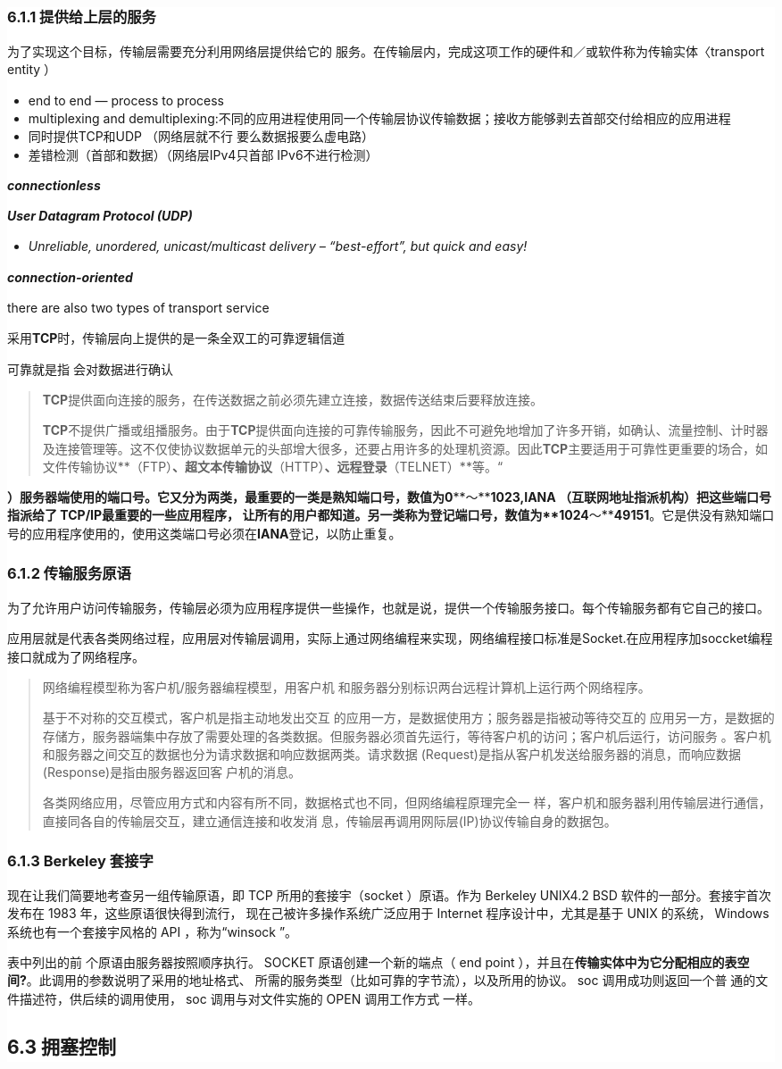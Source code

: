 ### 6.1.1 提供给上层的服务

为了实现这个目标，传输层需要充分利用网络层提供给它的 服务。在传输层内，完成这项工作的硬件和／或软件称为传输实体〈transport entity ）

- end to end — process to process
- multiplexing and demultiplexing:不同的应用进程使用同一个传输层协议传输数据；接收方能够剥去首部交付给相应的应用进程
- 同时提供TCP和UDP （网络层就不行 要么数据报要么虚电路）
- 差错检测（首部和数据）（网络层IPv4只首部 IPv6不进行检测）

***connectionless***

***User Datagram Protocol (UDP)***

- *Unreliable, unordered, unicast/multicast delivery – “best-effort”, but quick and easy!*

***connection-oriented***

there are also two types of transport service

采用**TCP**时，传输层向上提供的是一条全双工的可靠逻辑信道

可靠就是指 会对数据进行确认

> **TCP**提供面向连接的服务，在传送数据之前必须先建立连接，数据传送结束后要释放连接。
>
> **TCP**不提供广播或组播服务。由于**TCP**提供面向连接的可靠传输服务，因此不可避免地增加了许多开销，如确认、流量控制、计时器及连接管理等。这不仅使协议数据单元的头部增大很多，还要占用许多的处理机资源。因此**TCP**主要适用于可靠性更重要的场合，如文件传输协议**（FTP）**、超文本传输协议**（HTTP）**、远程登录**（TELNET）**等。“

**）**服务器端使用的端口号。它又分为两类，最重要的一类是熟知端口号，数值为**0****〜****1023,****IANA** （互联网地址指派机构）把这些端口号指派给了 **TCP/IP**最重要的一些应用程序， 让所有的用户都知道。另一类称为登记端口号，数值为**1024****〜****49151**。它是供没有熟知端口号的应用程序使用的，使用这类端口号必须在**IANA**登记，以防止重复。 



### 6.1.2 传输服务原语

为了允许用户访问传输服务，传输层必须为应用程序提供一些操作，也就是说，提供一个传输服务接口。每个传输服务都有它自己的接口。

应用层就是代表各类网络过程，应用层对传输层调用，实际上通过网络编程来实现，网络编程接口标准是Socket.在应用程序加soccket编程接口就成为了网络程序。

> 网络编程模型称为客户机/服务器编程模型，用客户机 和服务器分别标识两台远程计算机上运行两个网络程序。
>
> 基于不对称的交互模式，客户机是指主动地发出交互 的应用一方，是数据使用方；服务器是指被动等待交互的 应用另一方，是数据的存储方，服务器端集中存放了需要处理的各类数据。但服务器必须首先运行，等待客户机的访问；客户机后运行，访问服务 。客户机和服务器之间交互的数据也分为请求数据和响应数据两类。请求数据 (Request)是指从客户机发送给服务器的消息，而响应数据(Response)是指由服务器返回客 户机的消息。
>
> 各类网络应用，尽管应用方式和内容有所不同，数据格式也不同，但网络编程原理完全一 样，客户机和服务器利用传输层进行通信，直接同各自的传输层交互，建立通信连接和收发消 息，传输层再调用网际层(IP)协议传输自身的数据包。

### 6.1.3 Berkeley 套接字

现在让我们简要地考查另一组传输原语，即 TCP 所用的套接宇（socket ）原语。作为 Berkeley UNIX4.2 BSD 软件的一部分。套接宇首次发布在 1983 年，这些原语很快得到流行， 现在己被许多操作系统广泛应用于 Internet 程序设计中，尤其是基于 UNIX 的系统， Windows 系统也有一个套接宇风格的 API ，称为“winsock ”。

表中列出的前 个原语由服务器按照顺序执行。 SOCKET 原语创建一个新的端点（ end point ），并且在**传输实体中为它分配相应的表空间?**。此调用的参数说明了采用的地址格式、 所需的服务类型（比如可靠的字节流），以及所用的协议。 soc 调用成功则返回一个普 通的文件描述符，供后续的调用使用， soc 调用与对文件实施的 OPEN 调用工作方式 一样。

## 6.3 拥塞控制
